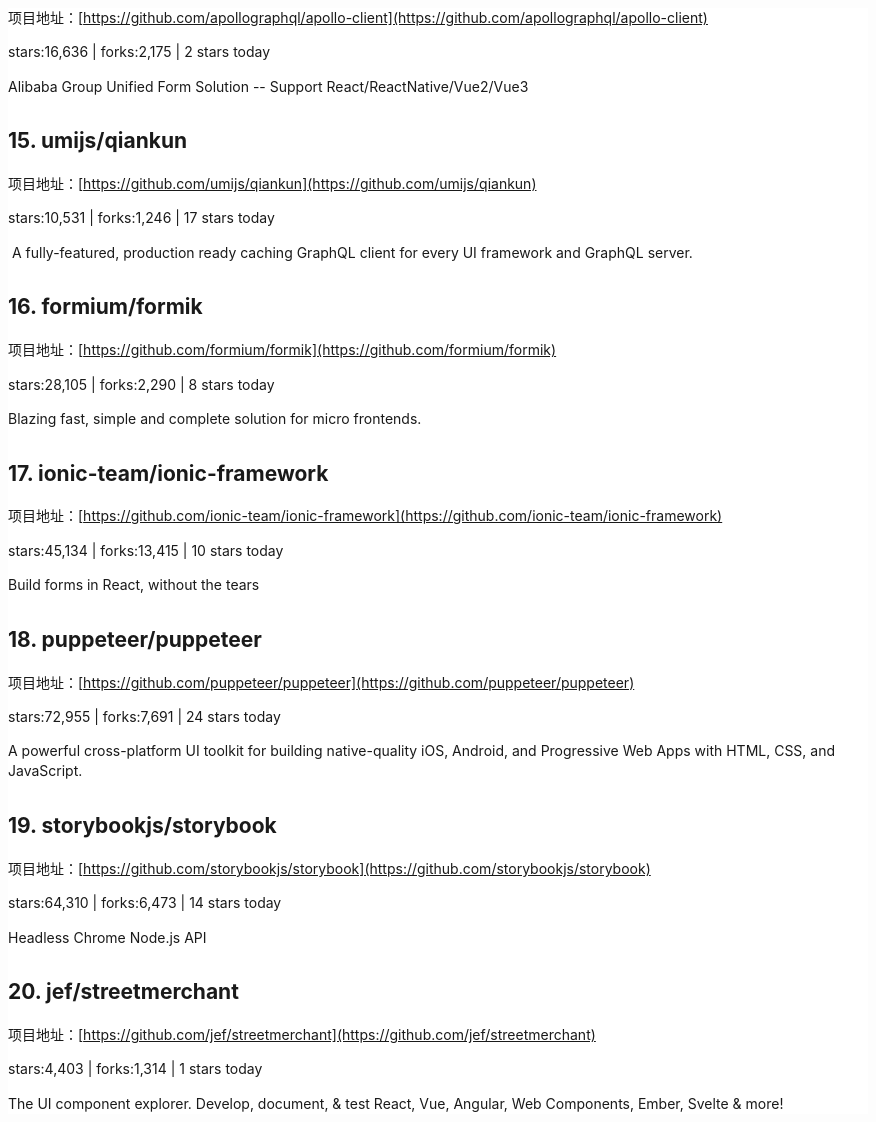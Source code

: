 项目地址：[https://github.com/apollographql/apollo-client](https://github.com/apollographql/apollo-client)

stars:16,636 | forks:2,175 | 2 stars today 

Alibaba Group Unified Form Solution -- Support React/ReactNative/Vue2/Vue3

## 15. umijs/qiankun 

项目地址：[https://github.com/umijs/qiankun](https://github.com/umijs/qiankun)

stars:10,531 | forks:1,246 | 17 stars today 

  A fully-featured, production ready caching GraphQL client for every UI framework and GraphQL server.

## 16. formium/formik 

项目地址：[https://github.com/formium/formik](https://github.com/formium/formik)

stars:28,105 | forks:2,290 | 8 stars today 

  Blazing fast, simple and complete solution for micro frontends.

## 17. ionic-team/ionic-framework 

项目地址：[https://github.com/ionic-team/ionic-framework](https://github.com/ionic-team/ionic-framework)

stars:45,134 | forks:13,415 | 10 stars today 

Build forms in React, without the tears 

## 18. puppeteer/puppeteer 

项目地址：[https://github.com/puppeteer/puppeteer](https://github.com/puppeteer/puppeteer)

stars:72,955 | forks:7,691 | 24 stars today 

A powerful cross-platform UI toolkit for building native-quality iOS, Android, and Progressive Web Apps with HTML, CSS, and JavaScript.

## 19. storybookjs/storybook 

项目地址：[https://github.com/storybookjs/storybook](https://github.com/storybookjs/storybook)

stars:64,310 | forks:6,473 | 14 stars today 

Headless Chrome Node.js API

## 20. jef/streetmerchant 

项目地址：[https://github.com/jef/streetmerchant](https://github.com/jef/streetmerchant)

stars:4,403 | forks:1,314 | 1 stars today 

 The UI component explorer. Develop, document, & test React, Vue, Angular, Web Components, Ember, Svelte & more!
